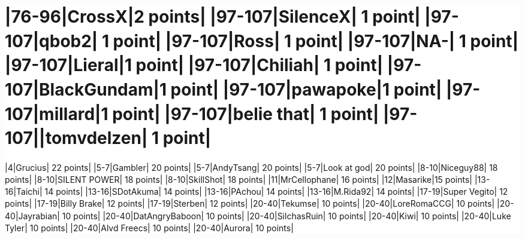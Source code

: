 |76-96|CrossX|2 points|
|97-107|SilenceX| 1 point|
|97-107|qbob2| 1 point|
|97-107|Ross| 1 point|
|97-107|NA-| 1 point|
|97-107|Lieral|1 point|
|97-107|Chiliah| 1 point|
|97-107|BlackGundam|1 point|
|97-107|pawapoke|1 point|
|97-107|millard|1 point|
|97-107|belie that| 1 point|
|97-107||tomvdelzen| 1 point|
=======
|4|Grucius| 22 points|
|5-7|Gambler| 20 points|
|5-7|AndyTsang| 20 points|
|5-7|Look at god| 20 points|
|8-10|Niceguy88| 18 points|
|8-10|SILENT POWER| 18 points|
|8-10|SkillShot| 18 points|
|11|MrCellophane| 16 points|
|12|Masarike|15 points|
|13-16|Taichi| 14 points|
|13-16|SDotAkuma| 14 points|
|13-16|PAchou| 14 points|
|13-16|M.Rida92| 14 points|
|17-19|Super Vegito| 12 points|
|17-19|Billy Brake| 12 points|
|17-19|Sterben| 12 points|
|20-40|Tekumse| 10 points|
|20-40|LoreRomaCCG| 10 points|
|20-40|Jayrabian| 10 points|
|20-40|DatAngryBaboon| 10 points|
|20-40|SilchasRuin| 10 points|
|20-40|Kiwi| 10 points|
|20-40|Luke Tyler| 10 points|
|20-40|Alvd Freecs| 10 points|
|20-40|Aurora| 10 points|